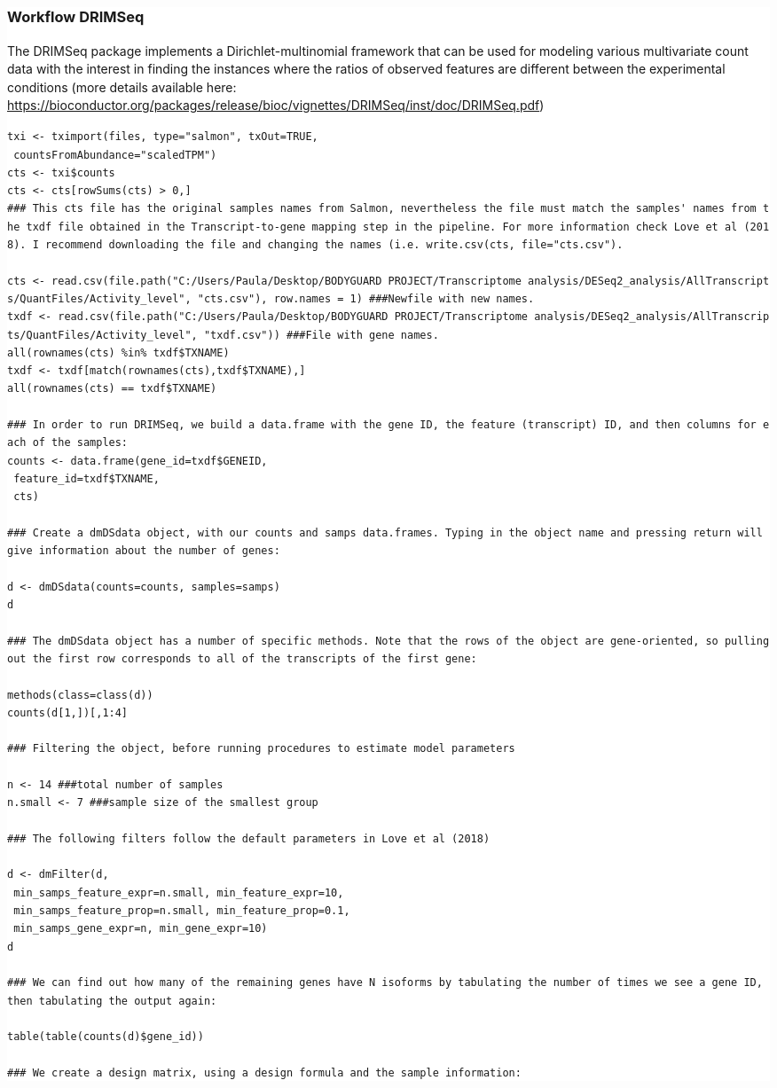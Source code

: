 ### Workflow DRIMSeq

The DRIMSeq package implements a Dirichlet-multinomial framework that can be used for modeling various multivariate count data with the interest in finding the instances where the ratios of observed features are different between the experimental conditions (more details available here: https://bioconductor.org/packages/release/bioc/vignettes/DRIMSeq/inst/doc/DRIMSeq.pdf)

```{r Install and Load Packages}
txi <- tximport(files, type="salmon", txOut=TRUE,
 countsFromAbundance="scaledTPM")
cts <- txi$counts
cts <- cts[rowSums(cts) > 0,]
### This cts file has the original samples names from Salmon, nevertheless the file must match the samples' names from the txdf file obtained in the Transcript-to-gene mapping step in the pipeline. For more information check Love et al (2018). I recommend downloading the file and changing the names (i.e. write.csv(cts, file="cts.csv").

cts <- read.csv(file.path("C:/Users/Paula/Desktop/BODYGUARD PROJECT/Transcriptome analysis/DESeq2_analysis/AllTranscripts/QuantFiles/Activity_level", "cts.csv"), row.names = 1) ###Newfile with new names. 
txdf <- read.csv(file.path("C:/Users/Paula/Desktop/BODYGUARD PROJECT/Transcriptome analysis/DESeq2_analysis/AllTranscripts/QuantFiles/Activity_level", "txdf.csv")) ###File with gene names. 
all(rownames(cts) %in% txdf$TXNAME)
txdf <- txdf[match(rownames(cts),txdf$TXNAME),]
all(rownames(cts) == txdf$TXNAME)

### In order to run DRIMSeq, we build a data.frame with the gene ID, the feature (transcript) ID, and then columns for each of the samples:
counts <- data.frame(gene_id=txdf$GENEID,
 feature_id=txdf$TXNAME,
 cts)

### Create a dmDSdata object, with our counts and samps data.frames. Typing in the object name and pressing return will give information about the number of genes:

d <- dmDSdata(counts=counts, samples=samps)
d

### The dmDSdata object has a number of specific methods. Note that the rows of the object are gene-oriented, so pulling out the first row corresponds to all of the transcripts of the first gene:

methods(class=class(d))
counts(d[1,])[,1:4]

### Filtering the object, before running procedures to estimate model parameters

n <- 14 ###total number of samples
n.small <- 7 ###sample size of the smallest group

### The following filters follow the default parameters in Love et al (2018)

d <- dmFilter(d,
 min_samps_feature_expr=n.small, min_feature_expr=10,
 min_samps_feature_prop=n.small, min_feature_prop=0.1,
 min_samps_gene_expr=n, min_gene_expr=10)
d

### We can find out how many of the remaining genes have N isoforms by tabulating the number of times we see a gene ID, then tabulating the output again:

table(table(counts(d)$gene_id))

### We create a design matrix, using a design formula and the sample information:

```
